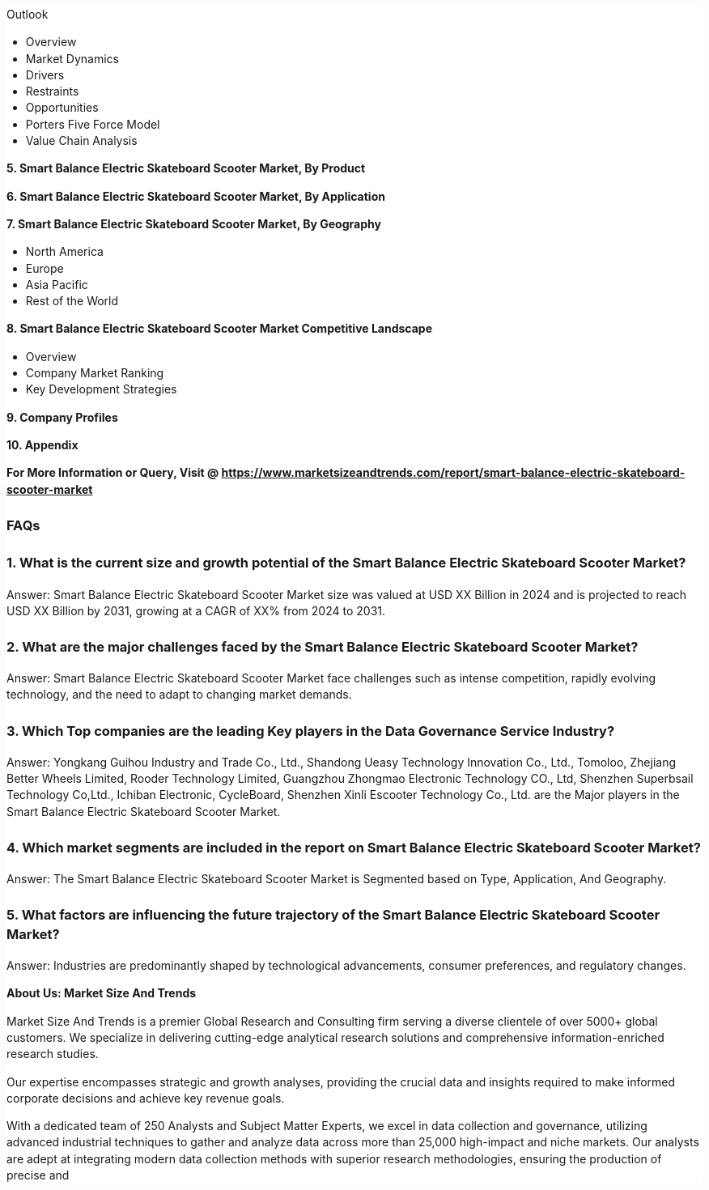 Outlook</span></strong></p></div><div class="" data-test-id=""><ul><li><span class="">Overview</span></li><li><span class="">Market Dynamics</span></li><li><span class="">Drivers</span></li><li><span class="">Restraints</span></li><li><span class="">Opportunities</span></li><li><span class="">Porters Five Force Model</span></li><li><span class="">Value Chain Analysis</span></li></ul></div><div class="" data-test-id=""><p><strong><span class="">5. Smart Balance Electric Skateboard Scooter Market, By Product</span></strong></p></div><div class="" data-test-id=""><p><strong><span class="">6. Smart Balance Electric Skateboard Scooter Market, By Application</span></strong></p></div><div class="" data-test-id=""><p><strong><span class="">7. Smart Balance Electric Skateboard Scooter Market, By Geography</span></strong></p></div><div class="" data-test-id=""><ul><li><span class="">North America</span></li><li><span class="">Europe</span></li><li><span class="">Asia Pacific</span></li><li><span class="">Rest of the World</span></li></ul></div><div class="" data-test-id=""><p><strong><span class="">8. Smart Balance Electric Skateboard Scooter Market Competitive Landscape</span></strong></p></div><div class="" data-test-id=""><ul><li><span class="">Overview</span></li><li><span class="">Company Market Ranking</span></li><li><span class="">Key Development Strategies</span></li></ul></div><div class="" data-test-id=""><p><strong><span class="">9. Company Profiles</span></strong></p></div><div class="" data-test-id=""><p><strong><span class="">10. Appendix</span></strong></p></div><div class="" data-test-id=""><p><strong><span class="">For More Information or Query, Visit @ <a href="https://www.marketsizeandtrends.com/report/smart-balance-electric-skateboard-scooter-market" target="_blank">https://www.marketsizeandtrends.com/report/smart-balance-electric-skateboard-scooter-market</a></span></strong></p></div><div class="" data-test-id=""><div class="article-main__content" data-test-id="publishing-text-block"><h3><strong><span class="">FAQs</span></strong></h3></div><div class="article-main__content" data-test-id="publishing-text-block"><h3><span class="">1. What is the current size and growth potential of the Smart Balance Electric Skateboard Scooter Market?</span></h3></div><div class="article-main__content" data-test-id="publishing-text-block"><p><span class="font-[700]">Answer</span><span class="">: Smart Balance Electric Skateboard Scooter Market size was valued at USD XX Billion in 2024 and is projected to reach USD XX Billion by 2031, growing at a CAGR of XX% from 2024 to 2031.</span></p></div><div class="article-main__content" data-test-id="publishing-text-block"><h3><span class="">2. What are the major challenges faced by the Smart Balance Electric Skateboard Scooter Market?</span></h3></div><div class="article-main__content" data-test-id="publishing-text-block"><p><span class="font-[700]">Answer</span><span class="">: Smart Balance Electric Skateboard Scooter Market face challenges such as intense competition, rapidly evolving technology, and the need to adapt to changing market demands.</span></p></div><div class="article-main__content" data-test-id="publishing-text-block"><h3><span class="">3. Which Top companies are the leading Key players in the Data Governance Service Industry?</span></h3></div><div class="article-main__content" data-test-id="publishing-text-block"><p><span class="font-[700]">Answer</span><span class="">: Yongkang Guihou Industry and Trade Co., Ltd., Shandong Ueasy Technology Innovation Co., Ltd., Tomoloo, Zhejiang Better Wheels Limited, Rooder Technology Limited, Guangzhou Zhongmao Electronic Technology CO., Ltd, Shenzhen Superbsail Technology Co,Ltd., Ichiban Electronic, CycleBoard, Shenzhen Xinli Escooter Technology Co., Ltd. are the Major players in the Smart Balance Electric Skateboard Scooter Market.</span></p></div><div class="article-main__content" data-test-id="publishing-text-block"><h3><span class="">4. Which market segments are included in the report on Smart Balance Electric Skateboard Scooter Market?</span></h3></div><div class="article-main__content" data-test-id="publishing-text-block"><p><span class="font-[700]">Answer</span><span class="">: The Smart Balance Electric Skateboard Scooter Market is Segmented based on Type, Application, And Geography.</span></p></div><div class="article-main__content" data-test-id="publishing-text-block"><h3><span class="">5. What factors are influencing the future trajectory of the Smart Balance Electric Skateboard Scooter Market?</span></h3></div><div class="article-main__content" data-test-id="publishing-text-block"><p><span class="font-[700]">Answer:</span><span class="">&nbsp;Industries are predominantly shaped by technological advancements, consumer preferences, and regulatory changes.</span></p></div><p><strong><span class="">About Us: Market Size And Trends</span></strong></p></div><div class="" data-test-id=""><p><span class="">Market Size And Trends is a premier Global Research and Consulting firm serving a diverse clientele of over 5000+ global customers. We specialize in delivering cutting-edge analytical research solutions and comprehensive information-enriched research studies.</span></p></div><div class="" data-test-id=""><p><span class="">Our expertise encompasses strategic and growth analyses, providing the crucial data and insights required to make informed corporate decisions and achieve key revenue goals.</span></p></div><div class="" data-test-id=""><p><span class="">With a dedicated team of 250 Analysts and Subject Matter Experts, we excel in data collection and governance, utilizing advanced industrial techniques to gather and analyze data across more than 25,000 high-impact and niche markets. Our analysts are adept at integrating modern data collection methods with superior research methodologies, ensuring the production of precise and